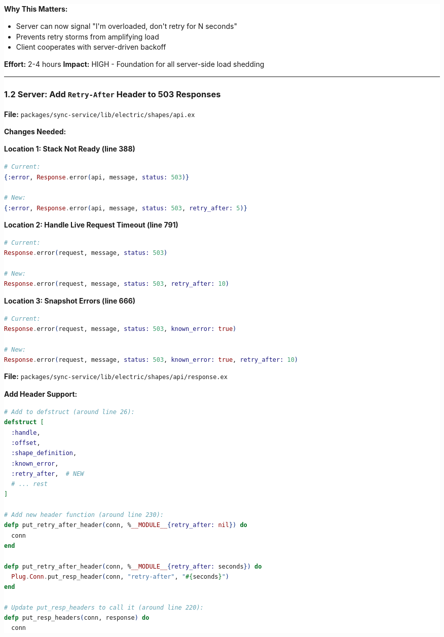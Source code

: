 **Why This Matters:**
- Server can now signal "I'm overloaded, don't retry for N seconds"
- Prevents retry storms from amplifying load
- Client cooperates with server-driven backoff

**Effort:** 2-4 hours
**Impact:** HIGH - Foundation for all server-side load shedding

---

### 1.2 Server: Add `Retry-After` Header to 503 Responses

**File:** `packages/sync-service/lib/electric/shapes/api.ex`

**Changes Needed:**

**Location 1: Stack Not Ready (line 388)**
```elixir
# Current:
{:error, Response.error(api, message, status: 503)}

# New:
{:error, Response.error(api, message, status: 503, retry_after: 5)}
```

**Location 2: Handle Live Request Timeout (line 791)**
```elixir
# Current:
Response.error(request, message, status: 503)

# New:
Response.error(request, message, status: 503, retry_after: 10)
```

**Location 3: Snapshot Errors (line 666)**
```elixir
# Current:
Response.error(request, message, status: 503, known_error: true)

# New:
Response.error(request, message, status: 503, known_error: true, retry_after: 10)
```

**File:** `packages/sync-service/lib/electric/shapes/api/response.ex`

**Add Header Support:**
```elixir
# Add to defstruct (around line 26):
defstruct [
  :handle,
  :offset,
  :shape_definition,
  :known_error,
  :retry_after,  # NEW
  # ... rest
]

# Add new header function (around line 230):
defp put_retry_after_header(conn, %__MODULE__{retry_after: nil}) do
  conn
end

defp put_retry_after_header(conn, %__MODULE__{retry_after: seconds}) do
  Plug.Conn.put_resp_header(conn, "retry-after", "#{seconds}")
end

# Update put_resp_headers to call it (around line 220):
defp put_resp_headers(conn, response) do
  conn
```